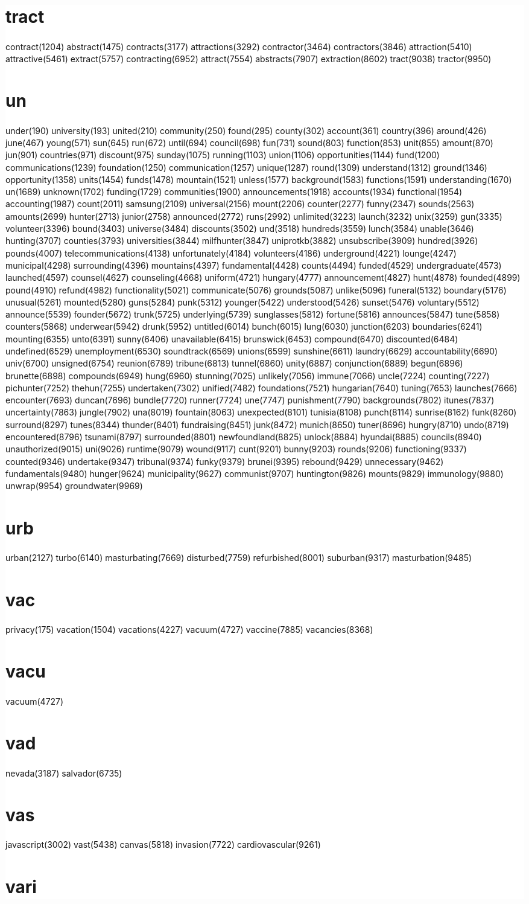 # tract
contract(1204)	abstract(1475)	contracts(3177)	attractions(3292)	contractor(3464)	contractors(3846)	attraction(5410)	attractive(5461)	extract(5757)	contracting(6952)	attract(7554)	abstracts(7907)	extraction(8602)	tract(9038)	tractor(9950)	
# un
under(190)	university(193)	united(210)	community(250)	found(295)	county(302)	account(361)	country(396)	around(426)	june(467)	young(571)	sun(645)	run(672)	until(694)	council(698)	fun(731)	sound(803)	function(853)	unit(855)	amount(870)	jun(901)	countries(971)	discount(975)	sunday(1075)	running(1103)	union(1106)	opportunities(1144)	fund(1200)	communications(1239)	foundation(1250)	communication(1257)	unique(1287)	round(1309)	understand(1312)	ground(1346)	opportunity(1358)	units(1454)	funds(1478)	mountain(1521)	unless(1577)	background(1583)	functions(1591)	understanding(1670)	un(1689)	unknown(1702)	funding(1729)	communities(1900)	announcements(1918)	accounts(1934)	functional(1954)	accounting(1987)	count(2011)	samsung(2109)	universal(2156)	mount(2206)	counter(2277)	funny(2347)	sounds(2563)	amounts(2699)	hunter(2713)	junior(2758)	announced(2772)	runs(2992)	unlimited(3223)	launch(3232)	unix(3259)	gun(3335)	volunteer(3396)	bound(3403)	universe(3484)	discounts(3502)	und(3518)	hundreds(3559)	lunch(3584)	unable(3646)	hunting(3707)	counties(3793)	universities(3844)	milfhunter(3847)	uniprotkb(3882)	unsubscribe(3909)	hundred(3926)	pounds(4007)	telecommunications(4138)	unfortunately(4184)	volunteers(4186)	underground(4221)	lounge(4247)	municipal(4298)	surrounding(4396)	mountains(4397)	fundamental(4428)	counts(4494)	funded(4529)	undergraduate(4573)	launched(4597)	counsel(4627)	counseling(4668)	uniform(4721)	hungary(4777)	announcement(4827)	hunt(4878)	founded(4899)	pound(4910)	refund(4982)	functionality(5021)	communicate(5076)	grounds(5087)	unlike(5096)	funeral(5132)	boundary(5176)	unusual(5261)	mounted(5280)	guns(5284)	punk(5312)	younger(5422)	understood(5426)	sunset(5476)	voluntary(5512)	announce(5539)	founder(5672)	trunk(5725)	underlying(5739)	sunglasses(5812)	fortune(5816)	announces(5847)	tune(5858)	counters(5868)	underwear(5942)	drunk(5952)	untitled(6014)	bunch(6015)	lung(6030)	junction(6203)	boundaries(6241)	mounting(6355)	unto(6391)	sunny(6406)	unavailable(6415)	brunswick(6453)	compound(6470)	discounted(6484)	undefined(6529)	unemployment(6530)	soundtrack(6569)	unions(6599)	sunshine(6611)	laundry(6629)	accountability(6690)	univ(6700)	unsigned(6754)	reunion(6789)	tribune(6813)	tunnel(6860)	unity(6887)	conjunction(6889)	begun(6896)	brunette(6898)	compounds(6949)	hung(6960)	stunning(7025)	unlikely(7056)	immune(7066)	uncle(7224)	counting(7227)	pichunter(7252)	thehun(7255)	undertaken(7302)	unified(7482)	foundations(7521)	hungarian(7640)	tuning(7653)	launches(7666)	encounter(7693)	duncan(7696)	bundle(7720)	runner(7724)	une(7747)	punishment(7790)	backgrounds(7802)	itunes(7837)	uncertainty(7863)	jungle(7902)	una(8019)	fountain(8063)	unexpected(8101)	tunisia(8108)	punch(8114)	sunrise(8162)	funk(8260)	surround(8297)	tunes(8344)	thunder(8401)	fundraising(8451)	junk(8472)	munich(8650)	tuner(8696)	hungry(8710)	undo(8719)	encountered(8796)	tsunami(8797)	surrounded(8801)	newfoundland(8825)	unlock(8884)	hyundai(8885)	councils(8940)	unauthorized(9015)	uni(9026)	runtime(9079)	wound(9117)	cunt(9201)	bunny(9203)	rounds(9206)	functioning(9337)	counted(9346)	undertake(9347)	tribunal(9374)	funky(9379)	brunei(9395)	rebound(9429)	unnecessary(9462)	fundamentals(9480)	hunger(9624)	municipality(9627)	communist(9707)	huntington(9826)	mounts(9829)	immunology(9880)	unwrap(9954)	groundwater(9969)	
# urb
urban(2127)	turbo(6140)	masturbating(7669)	disturbed(7759)	refurbished(8001)	suburban(9317)	masturbation(9485)	
# vac
privacy(175)	vacation(1504)	vacations(4227)	vacuum(4727)	vaccine(7885)	vacancies(8368)	
# vacu
vacuum(4727)	
# vad
nevada(3187)	salvador(6735)	
# vas
javascript(3002)	vast(5438)	canvas(5818)	invasion(7722)	cardiovascular(9261)	
# vari